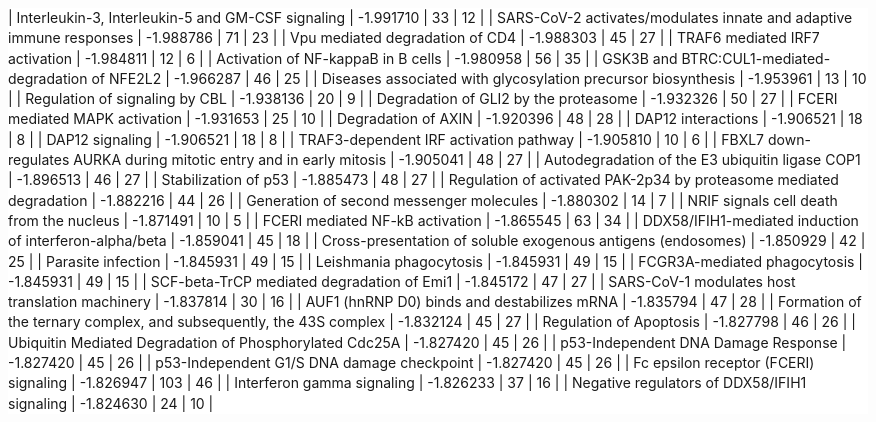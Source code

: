 | Interleukin-3, Interleukin-5 and GM-CSF signaling            | -1.991710 | 33      | 12    |
| SARS-CoV-2 activates/modulates innate and adaptive immune responses | -1.988786 | 71      | 23    |
| Vpu mediated degradation of CD4                              | -1.988303 | 45      | 27    |
| TRAF6 mediated IRF7 activation                               | -1.984811 | 12      | 6     |
| Activation of NF-kappaB in B cells                           | -1.980958 | 56      | 35    |
| GSK3B and BTRC:CUL1-mediated-degradation of NFE2L2           | -1.966287 | 46      | 25    |
| Diseases associated with glycosylation precursor biosynthesis | -1.953961 | 13      | 10    |
| Regulation of signaling by CBL                               | -1.938136 | 20      | 9     |
| Degradation of GLI2 by the proteasome                        | -1.932326 | 50      | 27    |
| FCERI mediated MAPK activation                               | -1.931653 | 25      | 10    |
| Degradation of AXIN                                          | -1.920396 | 48      | 28    |
| DAP12 interactions                                           | -1.906521 | 18      | 8     |
| DAP12 signaling                                              | -1.906521 | 18      | 8     |
| TRAF3-dependent IRF activation pathway                       | -1.905810 | 10      | 6     |
| FBXL7 down-regulates AURKA during mitotic entry and in early mitosis | -1.905041 | 48      | 27    |
| Autodegradation of the E3 ubiquitin ligase COP1              | -1.896513 | 46      | 27    |
| Stabilization of p53                                         | -1.885473 | 48      | 27    |
| Regulation of activated PAK-2p34 by proteasome mediated degradation | -1.882216 | 44      | 26    |
| Generation of second messenger molecules                     | -1.880302 | 14      | 7     |
| NRIF signals cell death from the nucleus                     | -1.871491 | 10      | 5     |
| FCERI mediated NF-kB activation                              | -1.865545 | 63      | 34    |
| DDX58/IFIH1-mediated induction of interferon-alpha/beta      | -1.859041 | 45      | 18    |
| Cross-presentation of soluble exogenous antigens (endosomes) | -1.850929 | 42      | 25    |
| Parasite infection                                           | -1.845931 | 49      | 15    |
| Leishmania phagocytosis                                      | -1.845931 | 49      | 15    |
| FCGR3A-mediated phagocytosis                                 | -1.845931 | 49      | 15    |
| SCF-beta-TrCP mediated degradation of Emi1                   | -1.845172 | 47      | 27    |
| SARS-CoV-1 modulates host translation machinery              | -1.837814 | 30      | 16    |
| AUF1 (hnRNP D0) binds and destabilizes mRNA                  | -1.835794 | 47      | 28    |
| Formation of the ternary complex, and subsequently, the 43S complex | -1.832124 | 45      | 27    |
| Regulation of Apoptosis                                      | -1.827798 | 46      | 26    |
| Ubiquitin Mediated Degradation of Phosphorylated Cdc25A      | -1.827420 | 45      | 26    |
| p53-Independent DNA Damage Response                          | -1.827420 | 45      | 26    |
| p53-Independent G1/S DNA damage checkpoint                   | -1.827420 | 45      | 26    |
| Fc epsilon receptor (FCERI) signaling                        | -1.826947 | 103     | 46    |
| Interferon gamma signaling                                   | -1.826233 | 37      | 16    |
| Negative regulators of DDX58/IFIH1 signaling                 | -1.824630 | 24      | 10    |
